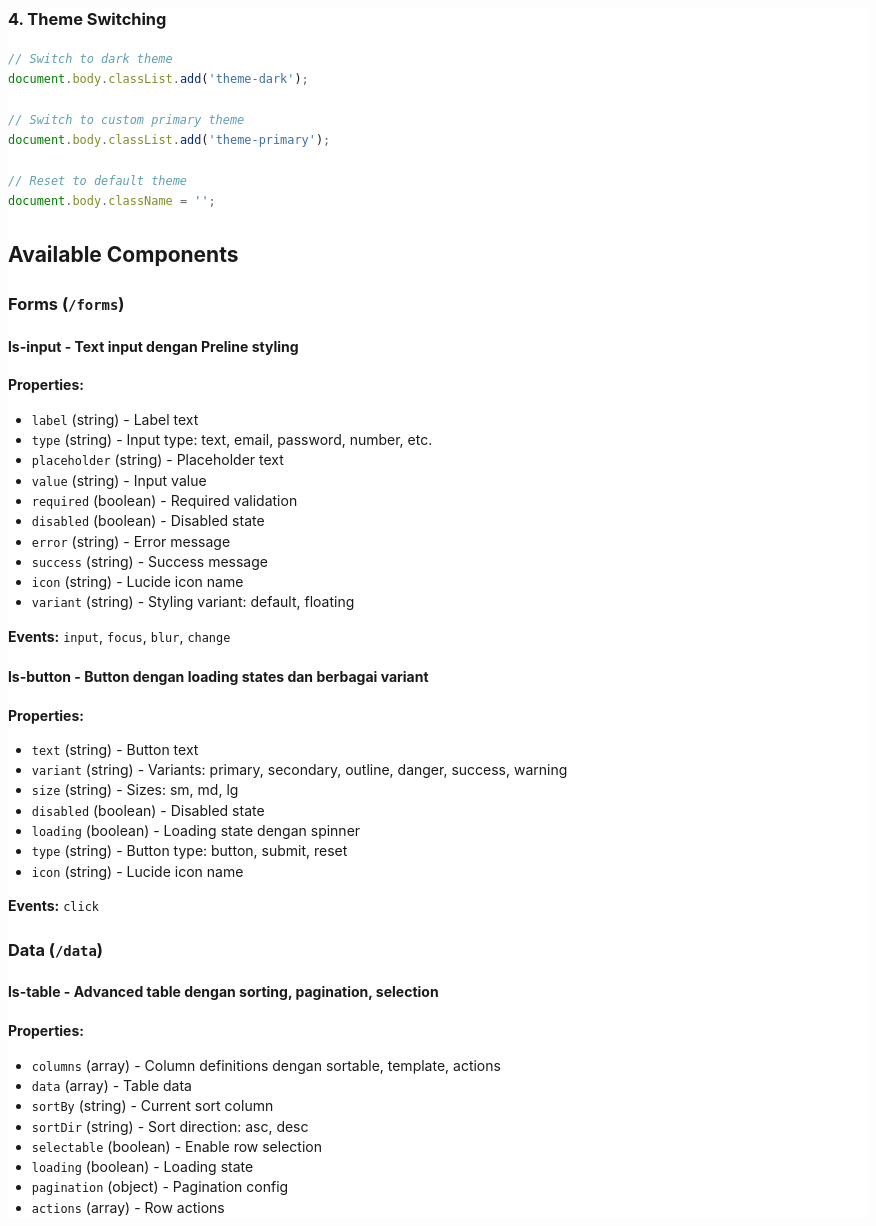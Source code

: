 ### 4. Theme Switching
```javascript
// Switch to dark theme
document.body.classList.add('theme-dark');

// Switch to custom primary theme
document.body.classList.add('theme-primary');

// Reset to default theme
document.body.className = '';
```

## Available Components

### Forms (`/forms`)

#### **ls-input** - Text input dengan Preline styling
**Properties:**
- `label` (string) - Label text
- `type` (string) - Input type: text, email, password, number, etc.
- `placeholder` (string) - Placeholder text  
- `value` (string) - Input value
- `required` (boolean) - Required validation
- `disabled` (boolean) - Disabled state
- `error` (string) - Error message
- `success` (string) - Success message
- `icon` (string) - Lucide icon name
- `variant` (string) - Styling variant: default, floating

**Events:** `input`, `focus`, `blur`, `change`

#### **ls-button** - Button dengan loading states dan berbagai variant
**Properties:**
- `text` (string) - Button text
- `variant` (string) - Variants: primary, secondary, outline, danger, success, warning
- `size` (string) - Sizes: sm, md, lg
- `disabled` (boolean) - Disabled state
- `loading` (boolean) - Loading state dengan spinner
- `type` (string) - Button type: button, submit, reset
- `icon` (string) - Lucide icon name

**Events:** `click`

### Data (`/data`)

#### **ls-table** - Advanced table dengan sorting, pagination, selection
**Properties:**
- `columns` (array) - Column definitions dengan sortable, template, actions
- `data` (array) - Table data
- `sortBy` (string) - Current sort column
- `sortDir` (string) - Sort direction: asc, desc
- `selectable` (boolean) - Enable row selection
- `loading` (boolean) - Loading state
- `pagination` (object) - Pagination config
- `actions` (array) - Row actions
